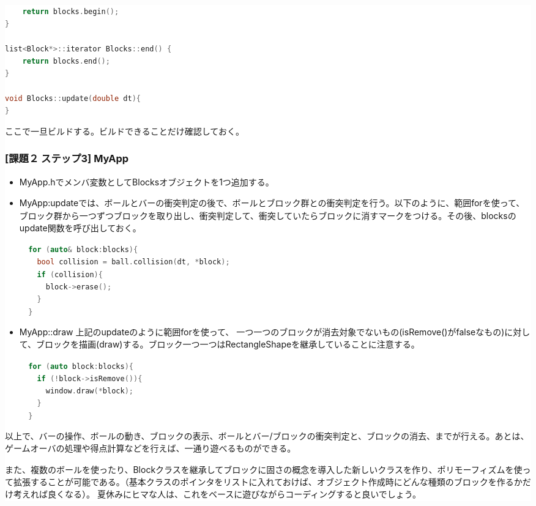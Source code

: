   ```c++:Blocks.cpp
      return blocks.begin();
  }

  list<Block*>::iterator Blocks::end() {
      return blocks.end();
  }

  void Blocks::update(double dt){
  }
  ```

ここで一旦ビルドする。ビルドできることだけ確認しておく。

### [課題２ ステップ3] MyApp

- MyApp.hでメンバ変数としてBlocksオブジェクトを1つ追加する。
- MyApp:updateでは、ボールとバーの衝突判定の後で、ボールとブロック群との衝突判定を行う。以下のように、範囲forを使って、ブロック群から一つずつブロックを取り出し、衝突判定して、衝突していたらブロックに消すマークをつける。その後、blocksのupdate関数を呼び出しておく。

  ```c++:myApp.cpp
    for (auto& block:blocks){
      bool collision = ball.collision(dt, *block);
      if (collision){
        block->erase();
      }
    }
  ```

- MyApp::draw 上記のupdateのように範囲forを使って、
一つ一つのブロックが消去対象でないもの(isRemove()がfalseなもの)に対して、ブロックを描画(draw)する。ブロック一つ一つはRectangleShapeを継承していることに注意する。

  ```c++:myApp.cpp
    for (auto block:blocks){
      if (!block->isRemove()){
        window.draw(*block);
      }
    }
  ```

以上で、バーの操作、ボールの動き、ブロックの表示、ボールとバー/ブロックの衝突判定と、ブロックの消去、までが行える。あとは、ゲームオーバの処理や得点計算などを行えば、一通り遊べるものができる。

また、複数のボールを使ったり、Blockクラスを継承してブロックに固さの概念を導入した新しいクラスを作り、ポリモーフィズムを使って拡張することが可能である。（基本クラスのポインタをリストに入れておけば、オブジェクト作成時にどんな種類のブロックを作るかだけ考えれば良くなる）。
夏休みにヒマな人は、これをベースに遊びながらコーディングすると良いでしょう。
